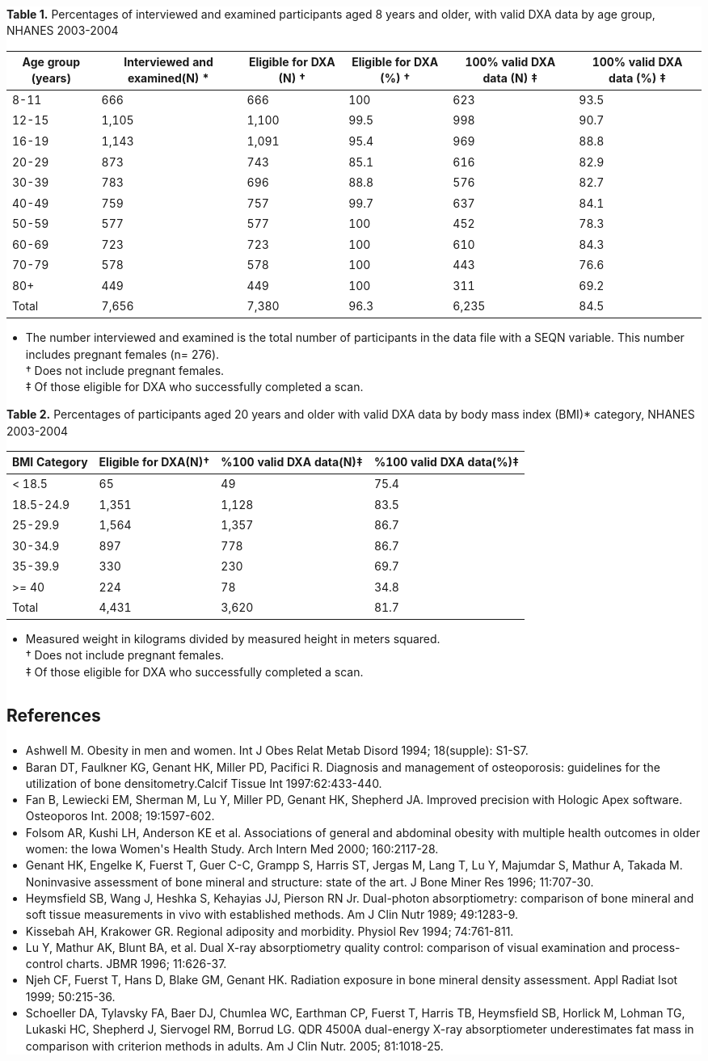 
 **Table 1.** Percentages of interviewed and examined participants aged 8
years and older, with valid DXA data by age group, NHANES 2003-2004

Age group (years) | Interviewed and examined(N) * | Eligible for DXA (N) † | Eligible for DXA (%) † | 100% valid DXA data (N) ‡ | 100% valid DXA data (%) ‡  
---|---|---|---|---|---  
8-11 | 666 | 666 | 100 | 623 | 93.5  
12-15 | 1,105 | 1,100 | 99.5 | 998 | 90.7  
16-19 | 1,143 | 1,091 | 95.4 | 969 | 88.8  
20-29 | 873 | 743 | 85.1 | 616 | 82.9  
30-39 | 783 | 696 | 88.8 | 576 | 82.7  
40-49 | 759 | 757 | 99.7 | 637 | 84.1  
50-59 | 577 | 577 | 100 | 452 | 78.3  
60-69 | 723 | 723 | 100 | 610 | 84.3  
70-79 | 578 | 578 | 100 | 443 | 76.6  
80+ | 449 | 449 | 100 | 311 | 69.2  
Total | 7,656 | 7,380 | 96.3 | 6,235 | 84.5  
  
* The number interviewed and examined is the total number of participants in the data file with a SEQN variable. This number includes pregnant females (n= 276).  
† Does not include pregnant females.  
‡ Of those eligible for DXA who successfully completed a scan.  
  
  

 **Table 2.** Percentages of participants aged 20 years and older with valid
DXA data by body mass index (BMI)* category, NHANES 2003-2004

BMI Category | Eligible for DXA(N)† | %100 valid DXA data(N)‡ | %100 valid DXA data(%)‡  
---|---|---|---  
< 18.5 | 65 | 49 | 75.4  
18.5-24.9 | 1,351 | 1,128 | 83.5  
25-29.9 | 1,564 | 1,357 | 86.7  
30-34.9 | 897 | 778 | 86.7  
35-39.9 | 330 | 230 | 69.7  
>= 40 | 224 | 78 | 34.8  
Total | 4,431 | 3,620 | 81.7  
  
* Measured weight in kilograms divided by measured height in meters squared.  
† Does not include pregnant females.  
‡ Of those eligible for DXA who successfully completed a scan.

## References

  * Ashwell M. Obesity in men and women. Int J Obes Relat Metab Disord 1994; 18(supple): S1-S7.
  * Baran DT, Faulkner KG, Genant HK, Miller PD, Pacifici R. Diagnosis and management of osteoporosis: guidelines for the utilization of bone densitometry.Calcif Tissue Int 1997:62:433-440.
  * Fan B, Lewiecki EM, Sherman M, Lu Y, Miller PD, Genant HK, Shepherd JA. Improved precision with Hologic Apex software. Osteoporos Int. 2008; 19:1597-602.
  * Folsom AR, Kushi LH, Anderson KE et al. Associations of general and abdominal obesity with multiple health outcomes in older women: the Iowa Women's Health Study. Arch Intern Med 2000; 160:2117-28.
  * Genant HK, Engelke K, Fuerst T, Guer C-C, Grampp S, Harris ST, Jergas M, Lang T, Lu Y, Majumdar S, Mathur A, Takada M. Noninvasive assessment of bone mineral and structure: state of the art. J Bone Miner Res 1996; 11:707-30.
  * Heymsfield SB, Wang J, Heshka S, Kehayias JJ, Pierson RN Jr. Dual-photon absorptiometry: comparison of bone mineral and soft tissue measurements in vivo with established methods. Am J Clin Nutr 1989; 49:1283-9.
  * Kissebah AH, Krakower GR. Regional adiposity and morbidity. Physiol Rev 1994; 74:761-811.
  * Lu Y, Mathur AK, Blunt BA, et al. Dual X-ray absorptiometry quality control: comparison of visual examination and process-control charts. JBMR 1996; 11:626-37.
  * Njeh CF, Fuerst T, Hans D, Blake GM, Genant HK. Radiation exposure in bone mineral density assessment. Appl Radiat Isot 1999; 50:215-36.
  * Schoeller DA, Tylavsky FA, Baer DJ, Chumlea WC, Earthman CP, Fuerst T, Harris TB, Heymsfield SB, Horlick M, Lohman TG, Lukaski HC, Shepherd J, Siervogel RM, Borrud LG. QDR 4500A dual-energy X-ray absorptiometer underestimates fat mass in comparison with criterion methods in adults. Am J Clin Nutr. 2005; 81:1018-25.